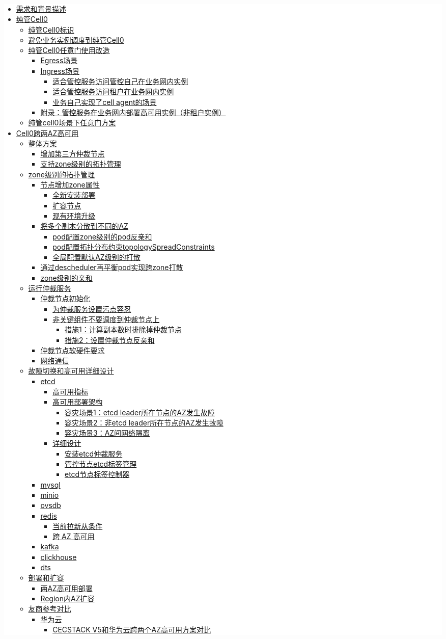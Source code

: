 
* [需求和背景描述](#需求和背景描述)
* [纯管Cell0](#纯管cell0)
  * [纯管Cell0标识](#纯管cell0标识)
  * [避免业务实例调度到纯管Cell0](#避免业务实例调度到纯管cell0)
  * [纯管Cell0任意门使用改造](#纯管cell0任意门使用改造)
    * [Egress场景](#egress场景)
    * [Ingress场景](#ingress场景)
      * [适合管控服务访问管控自己在业务网内实例](#适合管控服务访问管控自己在业务网内实例)
      * [适合管控服务访问租户在业务网内实例](#适合管控服务访问租户在业务网内实例)
      * [业务自己实现了cell agent的场景](#业务自己实现了cell-agent的场景)
    * [附录：管控服务在业务网内部署高可用实例（非租户实例）](#附录管控服务在业务网内部署高可用实例非租户实例)
  * [纯管cell0场景下任意门方案](#纯管cell0场景下任意门方案)
* [Cell0跨两AZ高可用](#cell0跨两az高可用)
  * [整体方案](#整体方案)
    * [增加第三方仲裁节点](#增加第三方仲裁节点)
    * [支持zone级别的拓扑管理](#支持zone级别的拓扑管理)
  * [zone级别的拓扑管理](#zone级别的拓扑管理)
    * [节点增加zone属性](#节点增加zone属性)
      * [全新安装部署](#全新安装部署)
      * [扩容节点](#扩容节点)
      * [现有环境升级](#现有环境升级)
    * [将多个副本分散到不同的AZ](#将多个副本分散到不同的az)
      * [pod配置zone级别的pod反亲和](#pod配置zone级别的pod反亲和)
      * [pod配置拓扑分布约束topologySpreadConstraints](#pod配置拓扑分布约束topologyspreadconstraints)
      * [全局配置默认AZ级别的打散](#全局配置默认az级别的打散)
    * [通过descheduler再平衡pod实现跨zone打散](#通过descheduler再平衡pod实现跨zone打散)
    * [zone级别的亲和](#zone级别的亲和)
  * [运行仲裁服务](#运行仲裁服务)
    * [仲裁节点初始化](#仲裁节点初始化)
      * [为仲裁服务设置污点容忍](#为仲裁服务设置污点容忍)
      * [非关键组件不要调度到仲裁节点上](#非关键组件不要调度到仲裁节点上)
        * [措施1：计算副本数时排除掉仲裁节点](#措施1计算副本数时排除掉仲裁节点)
        * [措施2：设置仲裁节点反亲和](#措施2设置仲裁节点反亲和)
    * [仲裁节点软硬件要求](#仲裁节点软硬件要求)
    * [网络通信](#网络通信)
  * [故障切换和高可用详细设计](#故障切换和高可用详细设计)
    * [etcd](#etcd)
      * [高可用指标](#高可用指标)
      * [高可用部署架构](#高可用部署架构)
        * [容灾场景1：etcd leader所在节点的AZ发生故障](#容灾场景1etcd-leader所在节点的az发生故障)
        * [容灾场景2：非etcd leader所在节点的AZ发生故障](#容灾场景2非etcd-leader所在节点的az发生故障)
        * [容灾场景3：AZ间网络隔离](#容灾场景3az间网络隔离)
      * [详细设计](#详细设计)
        * [安装etcd仲裁服务](#安装etcd仲裁服务)
        * [管控节点etcd标签管理](#管控节点etcd标签管理)
        * [etcd节点标签控制器](#etcd节点标签控制器)
    * [mysql](#mysql)
    * [minio](#minio)
    * [ovsdb](#ovsdb)
    * [redis](#redis)
      * [当前拉新从条件](#当前拉新从条件)
      * [跨 AZ 高可用](#跨-az-高可用)
    * [kafka](#kafka)
    * [clickhouse](#clickhouse)
    * [dts](#dts)
  * [部署和扩容](#部署和扩容)
    * [两AZ高可用部署](#两az高可用部署)
    * [Region内AZ扩容](#region内az扩容)
  * [友商参考对比](#友商参考对比)
    * [华为云](#华为云)
      * [CECSTACK V5和华为云跨两个AZ高可用方案对比](#cecstack-v5和华为云跨两个az高可用方案对比)
